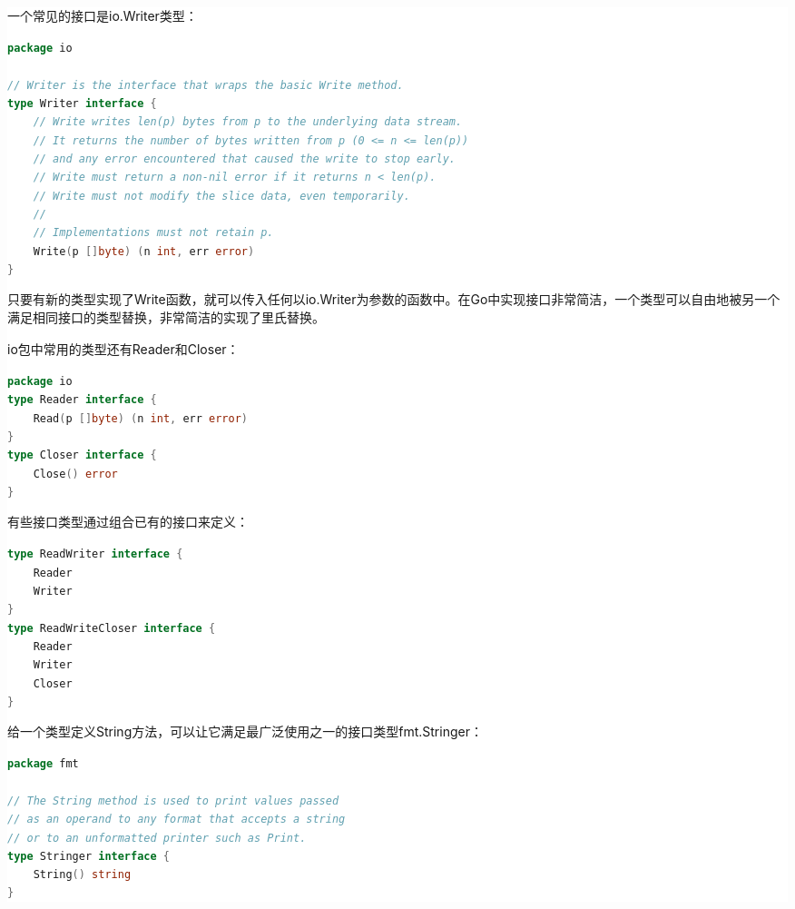 一个常见的接口是io.Writer类型：

```Go
package io

// Writer is the interface that wraps the basic Write method.
type Writer interface {
    // Write writes len(p) bytes from p to the underlying data stream.
    // It returns the number of bytes written from p (0 <= n <= len(p))
    // and any error encountered that caused the write to stop early.
    // Write must return a non-nil error if it returns n < len(p).
    // Write must not modify the slice data, even temporarily.
    //
    // Implementations must not retain p.
    Write(p []byte) (n int, err error)
}
```

只要有新的类型实现了Write函数，就可以传入任何以io.Writer为参数的函数中。在Go中实现接口非常简洁，一个类型可以自由地被另一个满足相同接口的类型替换，非常简洁的实现了里氏替换。

io包中常用的类型还有Reader和Closer：

```Go
package io
type Reader interface {
    Read(p []byte) (n int, err error)
}
type Closer interface {
    Close() error
}
```

有些接口类型通过组合已有的接口来定义：

```Go
type ReadWriter interface {
    Reader
    Writer
}
type ReadWriteCloser interface {
    Reader
    Writer
    Closer
}
```

给一个类型定义String方法，可以让它满足最广泛使用之一的接口类型fmt.Stringer：

```Go
package fmt

// The String method is used to print values passed
// as an operand to any format that accepts a string
// or to an unformatted printer such as Print.
type Stringer interface {
    String() string
}
```
